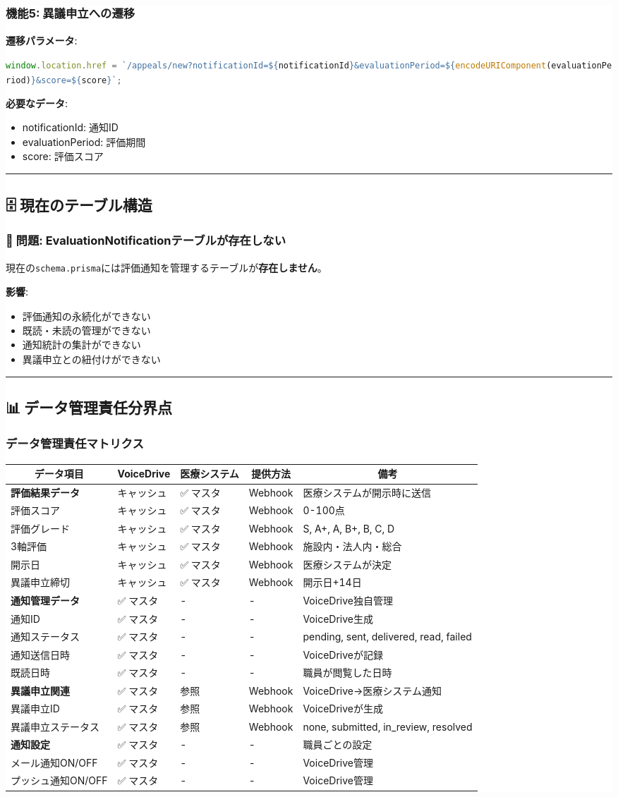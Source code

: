 ### 機能5: 異議申立への遷移

**遷移パラメータ**:
```typescript
window.location.href = `/appeals/new?notificationId=${notificationId}&evaluationPeriod=${encodeURIComponent(evaluationPeriod)}&score=${score}`;
```

**必要なデータ**:
- notificationId: 通知ID
- evaluationPeriod: 評価期間
- score: 評価スコア

---

## 🗄️ 現在のテーブル構造

### 🔴 問題: EvaluationNotificationテーブルが存在しない

現在の`schema.prisma`には評価通知を管理するテーブルが**存在しません**。

**影響**:
- 評価通知の永続化ができない
- 既読・未読の管理ができない
- 通知統計の集計ができない
- 異議申立との紐付けができない

---

## 📊 データ管理責任分界点

### データ管理責任マトリクス

| データ項目 | VoiceDrive | 医療システム | 提供方法 | 備考 |
|-----------|-----------|-------------|---------|------|
| **評価結果データ** | キャッシュ | ✅ マスタ | Webhook | 医療システムが開示時に送信 |
| 評価スコア | キャッシュ | ✅ マスタ | Webhook | 0-100点 |
| 評価グレード | キャッシュ | ✅ マスタ | Webhook | S, A+, A, B+, B, C, D |
| 3軸評価 | キャッシュ | ✅ マスタ | Webhook | 施設内・法人内・総合 |
| 開示日 | キャッシュ | ✅ マスタ | Webhook | 医療システムが決定 |
| 異議申立締切 | キャッシュ | ✅ マスタ | Webhook | 開示日+14日 |
| **通知管理データ** | ✅ マスタ | - | - | VoiceDrive独自管理 |
| 通知ID | ✅ マスタ | - | - | VoiceDrive生成 |
| 通知ステータス | ✅ マスタ | - | - | pending, sent, delivered, read, failed |
| 通知送信日時 | ✅ マスタ | - | - | VoiceDriveが記録 |
| 既読日時 | ✅ マスタ | - | - | 職員が閲覧した日時 |
| **異議申立関連** | ✅ マスタ | 参照 | Webhook | VoiceDrive→医療システム通知 |
| 異議申立ID | ✅ マスタ | 参照 | Webhook | VoiceDriveが生成 |
| 異議申立ステータス | ✅ マスタ | 参照 | Webhook | none, submitted, in_review, resolved |
| **通知設定** | ✅ マスタ | - | - | 職員ごとの設定 |
| メール通知ON/OFF | ✅ マスタ | - | - | VoiceDrive管理 |
| プッシュ通知ON/OFF | ✅ マスタ | - | - | VoiceDrive管理 |